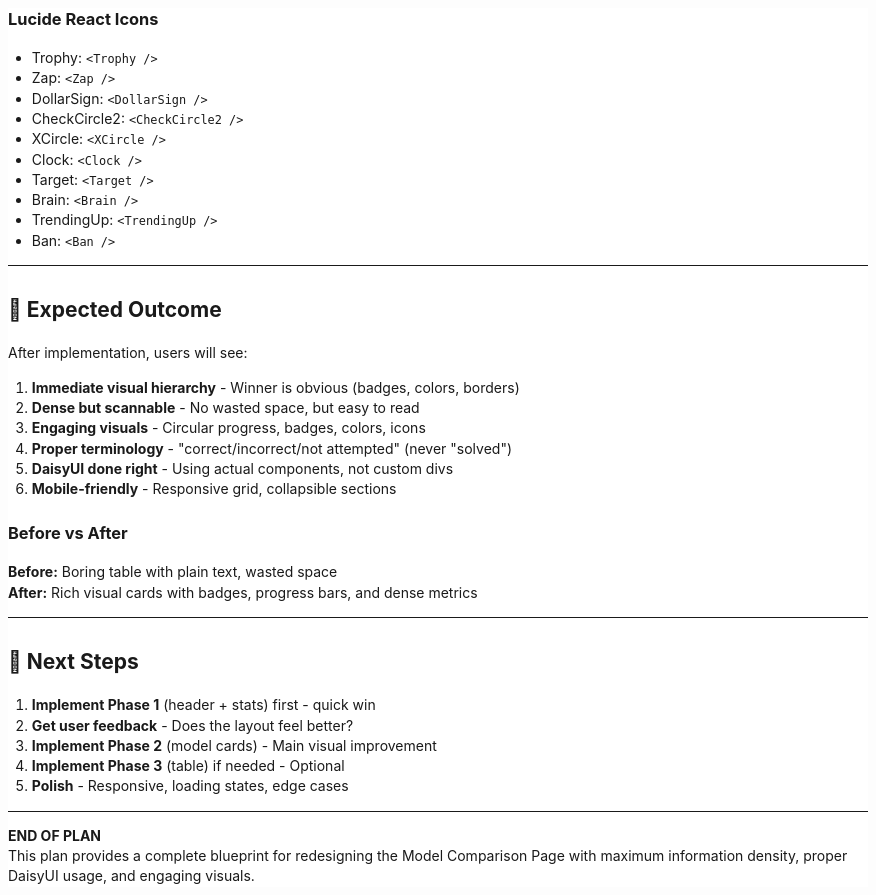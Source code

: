 ### Lucide React Icons
- Trophy: `<Trophy />`
- Zap: `<Zap />`
- DollarSign: `<DollarSign />`
- CheckCircle2: `<CheckCircle2 />`
- XCircle: `<XCircle />`
- Clock: `<Clock />`
- Target: `<Target />`
- Brain: `<Brain />`
- TrendingUp: `<TrendingUp />`
- Ban: `<Ban />`

---

## 🎉 Expected Outcome

After implementation, users will see:
1. **Immediate visual hierarchy** - Winner is obvious (badges, colors, borders)
2. **Dense but scannable** - No wasted space, but easy to read
3. **Engaging visuals** - Circular progress, badges, colors, icons
4. **Proper terminology** - "correct/incorrect/not attempted" (never "solved")
5. **DaisyUI done right** - Using actual components, not custom divs
6. **Mobile-friendly** - Responsive grid, collapsible sections

### Before vs After
**Before:** Boring table with plain text, wasted space  
**After:** Rich visual cards with badges, progress bars, and dense metrics

---

## 🚀 Next Steps

1. **Implement Phase 1** (header + stats) first - quick win
2. **Get user feedback** - Does the layout feel better?
3. **Implement Phase 2** (model cards) - Main visual improvement
4. **Implement Phase 3** (table) if needed - Optional
5. **Polish** - Responsive, loading states, edge cases

---

**END OF PLAN**  
This plan provides a complete blueprint for redesigning the Model Comparison Page with maximum information density, proper DaisyUI usage, and engaging visuals.

